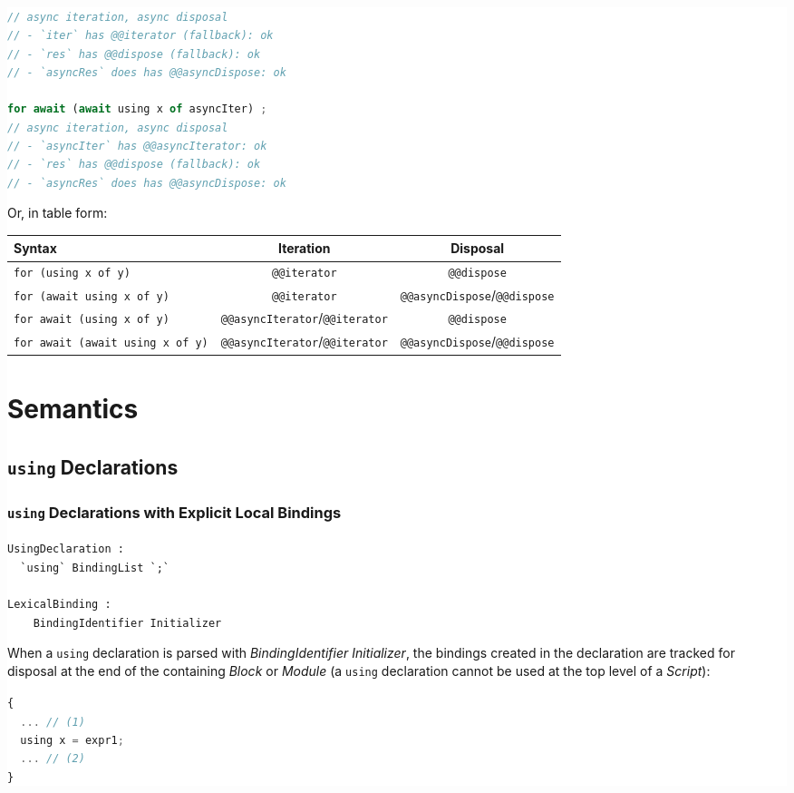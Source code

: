 ```js
// async iteration, async disposal
// - `iter` has @@iterator (fallback): ok
// - `res` has @@dispose (fallback): ok
// - `asyncRes` does has @@asyncDispose: ok

for await (await using x of asyncIter) ;
// async iteration, async disposal
// - `asyncIter` has @@asyncIterator: ok
// - `res` has @@dispose (fallback): ok
// - `asyncRes` does has @@asyncDispose: ok
```

Or, in table form:

| Syntax                           | Iteration                      | Disposal                     |
|:---------------------------------|:------------------------------:|:----------------------------:|
| `for (using x of y)`             | `@@iterator`                   | `@@dispose`                  |
| `for (await using x of y)`       | `@@iterator`                   | `@@asyncDispose`/`@@dispose` |
| `for await (using x of y)`       | `@@asyncIterator`/`@@iterator` | `@@dispose`                  |
| `for await (await using x of y)` | `@@asyncIterator`/`@@iterator` | `@@asyncDispose`/`@@dispose` |

# Semantics

## `using` Declarations

### `using` Declarations with Explicit Local Bindings

```grammarkdown
UsingDeclaration :
  `using` BindingList `;`

LexicalBinding :
    BindingIdentifier Initializer
```

When a `using` declaration is parsed with _BindingIdentifier_ _Initializer_, the bindings created in the declaration
are tracked for disposal at the end of the containing _Block_ or _Module_ (a `using` declaration cannot be used
at the top level of a _Script_):

```js
{
  ... // (1)
  using x = expr1;
  ... // (2)
}
```
